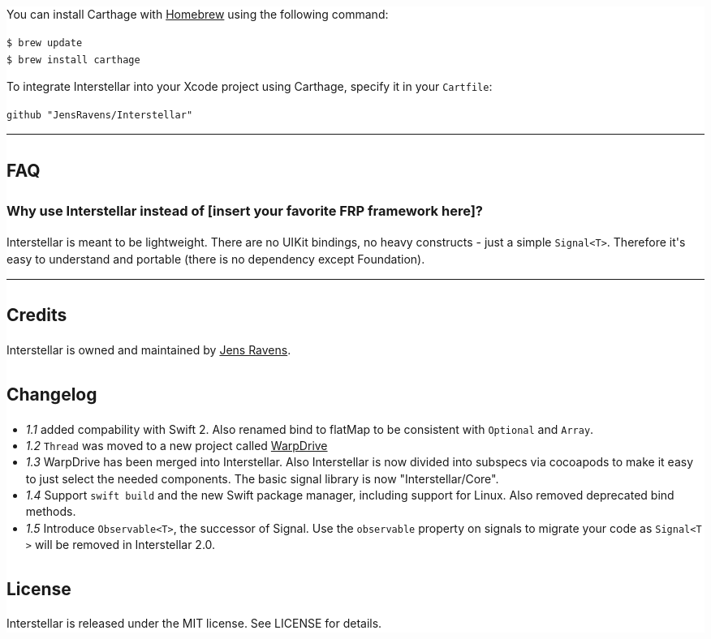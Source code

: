 You can install Carthage with [Homebrew](http://brew.sh/) using the following command:

``` bash
$ brew update
$ brew install carthage
```

To integrate Interstellar into your Xcode project using Carthage, specify it in your `Cartfile`:

``` ogdl
github "JensRavens/Interstellar"
```

---

## FAQ

### Why use Interstellar instead of [insert your favorite FRP framework here]?

Interstellar is meant to be lightweight. There are no UIKit bindings, no heavy constructs - just a simple `Signal<T>`. Therefore it's easy to understand and portable (there is no dependency except Foundation).

* * *

## Credits

Interstellar is owned and maintained by [Jens Ravens](http://jensravens.de).

## Changelog

- *1.1* added compability with Swift 2. Also renamed bind to flatMap to be consistent with `Optional` and `Array`.
- *1.2* `Thread` was moved to a new project called [WarpDrive](https://github.com/jensravens/warpdrive)
- *1.3* WarpDrive has been merged into Interstellar. Also Interstellar is now divided into subspecs via cocoapods to make it easy to just select the needed components. The basic signal library is now "Interstellar/Core".
- *1.4* Support `swift build` and the new Swift package manager, including support for Linux. Also removed deprecated bind methods.
- *1.5* Introduce `Observable<T>`, the successor of Signal. Use the `observable` property on signals to migrate your code as `Signal<T>` will be removed in Interstellar 2.0.

## License

Interstellar is released under the MIT license. See LICENSE for details.
